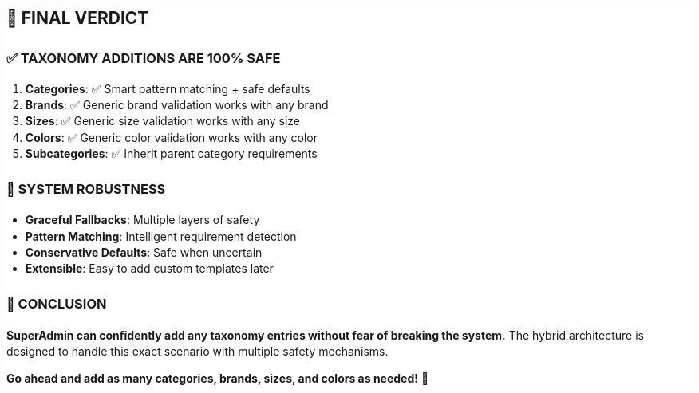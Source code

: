 ```javascript
```

## 🎯 **FINAL VERDICT**

### **✅ TAXONOMY ADDITIONS ARE 100% SAFE**

1. **Categories**: ✅ Smart pattern matching + safe defaults
2. **Brands**: ✅ Generic brand validation works with any brand
3. **Sizes**: ✅ Generic size validation works with any size  
4. **Colors**: ✅ Generic color validation works with any color
5. **Subcategories**: ✅ Inherit parent category requirements

### **💪 SYSTEM ROBUSTNESS**
- **Graceful Fallbacks**: Multiple layers of safety
- **Pattern Matching**: Intelligent requirement detection
- **Conservative Defaults**: Safe when uncertain
- **Extensible**: Easy to add custom templates later

### **🚀 CONCLUSION**
**SuperAdmin can confidently add any taxonomy entries without fear of breaking the system.** The hybrid architecture is designed to handle this exact scenario with multiple safety mechanisms.

**Go ahead and add as many categories, brands, sizes, and colors as needed!** 🎉 